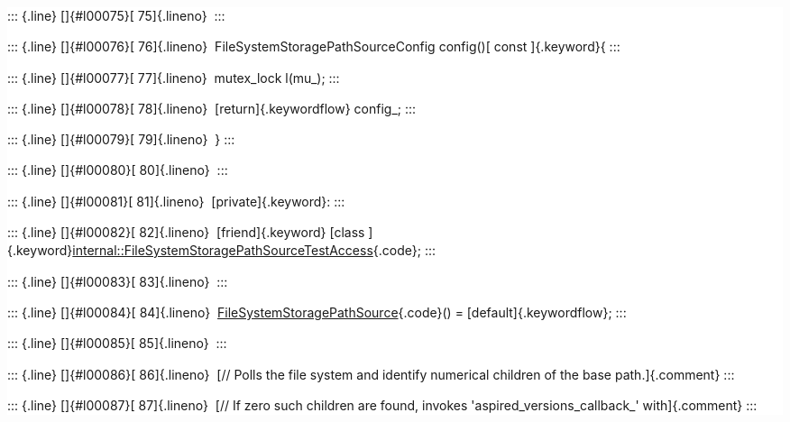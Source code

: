 ::: {.line}
[]{#l00075}[ 75]{.lineno} 
:::

::: {.line}
[]{#l00076}[ 76]{.lineno}  FileSystemStoragePathSourceConfig config()[
const ]{.keyword}{
:::

::: {.line}
[]{#l00077}[ 77]{.lineno}  mutex\_lock l(mu\_);
:::

::: {.line}
[]{#l00078}[ 78]{.lineno}  [return]{.keywordflow} config\_;
:::

::: {.line}
[]{#l00079}[ 79]{.lineno}  }
:::

::: {.line}
[]{#l00080}[ 80]{.lineno} 
:::

::: {.line}
[]{#l00081}[ 81]{.lineno}  [private]{.keyword}:
:::

::: {.line}
[]{#l00082}[ 82]{.lineno}  [friend]{.keyword} [class
]{.keyword}[internal::FileSystemStoragePathSourceTestAccess](classtensorflow_1_1serving_1_1internal_1_1FileSystemStoragePathSourceTestAccess.html){.code};
:::

::: {.line}
[]{#l00083}[ 83]{.lineno} 
:::

::: {.line}
[]{#l00084}[ 84]{.lineno} 
[FileSystemStoragePathSource](classtensorflow_1_1serving_1_1FileSystemStoragePathSource.html){.code}()
= [default]{.keywordflow};
:::

::: {.line}
[]{#l00085}[ 85]{.lineno} 
:::

::: {.line}
[]{#l00086}[ 86]{.lineno}  [// Polls the file system and identify
numerical children of the base path.]{.comment}
:::

::: {.line}
[]{#l00087}[ 87]{.lineno}  [// If zero such children are found, invokes
\'aspired\_versions\_callback\_\' with]{.comment}
:::
